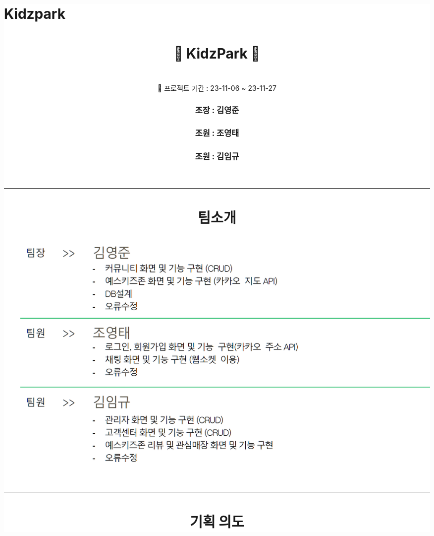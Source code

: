 # Kidzpark

# <div align="center"> 👶 KidzPark 👶 </div>
<br />
<div align="center"> 🚀 프로젝트 기간 : 23-11-06 ~ 23-11-27
<h3 align="center">조장 :  김영준</h3>
<h3 align="center">조원 :  조영태</h3>
<h3 align="center">조원 :  김임규</h3>
<br />
<hr />
  
# <div align="center"> 팀소개 </div>
<div align="center">
<img src="/parkimg/2023-11-28 16 20 58.png">
</div>
<br />
<hr />


# <div align="center"> 기획 의도 </div>
<div align="center">